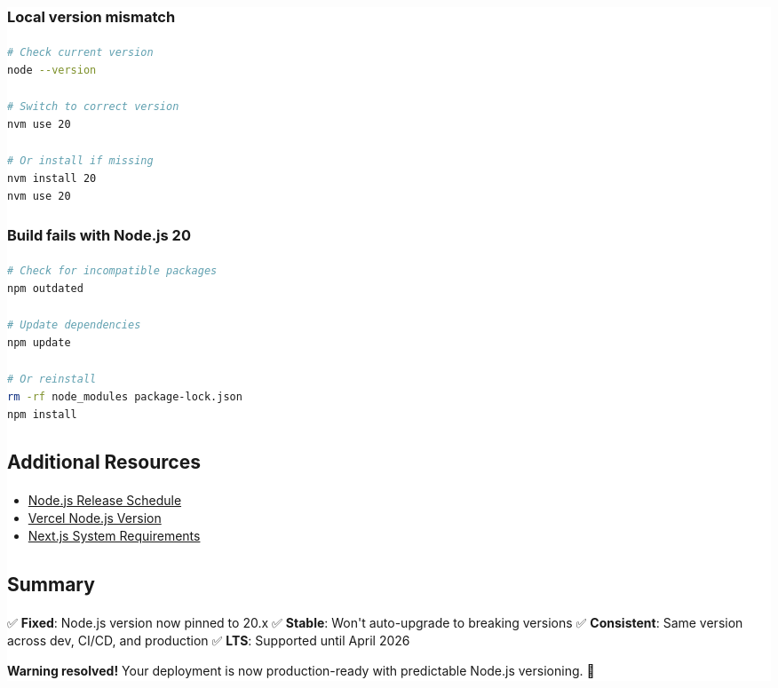 ### Local version mismatch
```bash
# Check current version
node --version

# Switch to correct version
nvm use 20

# Or install if missing
nvm install 20
nvm use 20
```

### Build fails with Node.js 20
```bash
# Check for incompatible packages
npm outdated

# Update dependencies
npm update

# Or reinstall
rm -rf node_modules package-lock.json
npm install
```

## Additional Resources

- [Node.js Release Schedule](https://nodejs.org/en/about/releases/)
- [Vercel Node.js Version](https://vercel.com/docs/concepts/functions/serverless-functions/runtimes/node-js)
- [Next.js System Requirements](https://nextjs.org/docs/getting-started/installation)

## Summary

✅ **Fixed**: Node.js version now pinned to 20.x
✅ **Stable**: Won't auto-upgrade to breaking versions
✅ **Consistent**: Same version across dev, CI/CD, and production
✅ **LTS**: Supported until April 2026

**Warning resolved!** Your deployment is now production-ready with predictable Node.js versioning. 🚀
